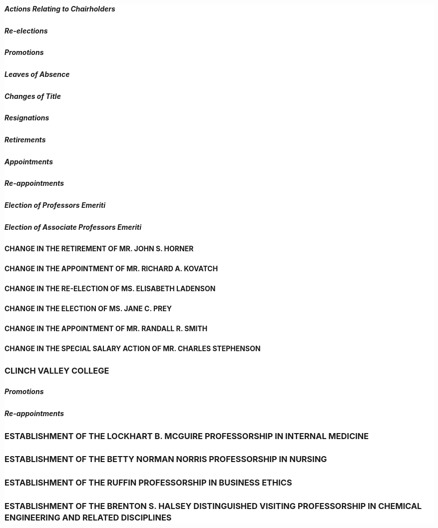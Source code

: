 ##### Actions Relating to Chairholders

##### Re-elections

##### Promotions

##### Leaves of Absence

##### Changes of Title

##### Resignations

##### Retirements

##### Appointments

##### Re-appointments

##### Election of Professors Emeriti

##### Election of Associate Professors Emeriti

#### CHANGE IN THE RETIREMENT OF MR. JOHN S. HORNER

#### CHANGE IN THE APPOINTMENT OF MR. RICHARD A. KOVATCH

#### CHANGE IN THE RE-ELECTION OF MS. ELISABETH LADENSON

#### CHANGE IN THE ELECTION OF MS. JANE C. PREY

#### CHANGE IN THE APPOINTMENT OF MR. RANDALL R. SMITH

#### CHANGE IN THE SPECIAL SALARY ACTION OF MR. CHARLES STEPHENSON

### CLINCH VALLEY COLLEGE

##### Promotions

##### Re-appointments

### ESTABLISHMENT OF THE LOCKHART B. MCGUIRE PROFESSORSHIP IN INTERNAL MEDICINE

### ESTABLISHMENT OF THE BETTY NORMAN NORRIS PROFESSORSHIP IN NURSING

### ESTABLISHMENT OF THE RUFFIN PROFESSORSHIP IN BUSINESS ETHICS

### ESTABLISHMENT OF THE BRENTON S. HALSEY DISTINGUISHED VISITING PROFESSORSHIP IN CHEMICAL ENGINEERING AND RELATED DISCIPLINES

